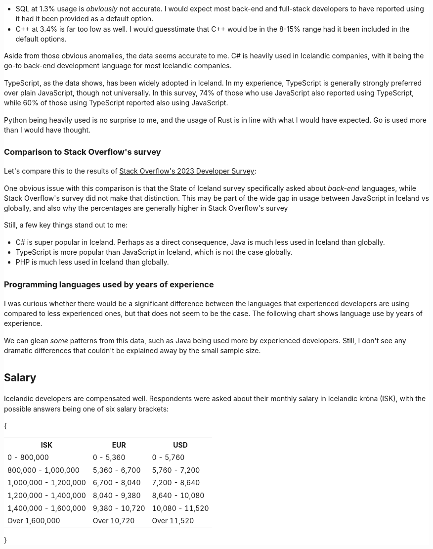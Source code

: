  * SQL at 1.3% usage is _obviously_ not accurate. I would expect most back-end and full-stack developers to have reported using it had it been provided as a default option.
 * C++ at 3.4% is far too low as well. I would guesstimate that C++ would be in the 8-15% range had it been included in the default options.

Aside from those obvious anomalies, the data seems accurate to me. C# is heavily used in Icelandic companies, with it being the go-to back-end development language for most Icelandic companies.

TypeScript, as the data shows, has been widely adopted in Iceland. In my experience, TypeScript is generally strongly preferred over plain JavaScript, though not universally. In this survey, 74% of those who use JavaScript also reported using TypeScript, while 60% of those using TypeScript reported also using JavaScript.

Python being heavily used is no surprise to me, and the usage of Rust is in line with what I would have expected. Go is used more than I would have thought.

### Comparison to Stack Overflow's survey

Let's compare this to the results of [Stack Overflow's 2023 Developer Survey][so_2023_tech]:

[so_2023_tech]: https://survey.stackoverflow.co/2023/#most-popular-technologies-language-prof

<BarChart data="languages-percentage-v-stackoverflow" percentage width={640} minWidth={540} minHeight={340} />

One obvious issue with this comparison is that the State of Iceland survey specifically asked about _back-end_ languages, while Stack Overflow's survey did not make that distinction. This may be part of the wide gap in usage between JavaScript in Iceland vs globally, and also why the percentages are generally higher in Stack Overflow's survey

Still, a few key things stand out to me:

 * C# is super popular in Iceland. Perhaps as a direct consequence, Java is much less used in Iceland than globally.
 * TypeScript is more popular than JavaScript in Iceland, which is not the case globally.
 * PHP is much less used in Iceland than globally.


### Programming languages used by years of experience

I was curious whether there would be a significant difference between the languages that experienced developers are using compared to less experienced ones, but that does not seem to be the case. The following chart shows language use by years of experience.

<BarChart data="language-by-experience" width={1000} height={340} />

We can glean _some_ patterns from this data, such as Java being used more by experienced developers. Still, I don't see any dramatic differences that couldn't be explained away by the small sample size.


## Salary

Icelandic developers are compensated well. Respondents were asked about their monthly salary in Icelandic króna (ISK), with the possible answers being one of six salary brackets:

{<table data-align="right">
<tbody>
  <tr><th>ISK</th><th>EUR</th><th>USD</th></tr>
  <tr><td>0 - 800,000</td><td>0 - 5,360</td><td>0 - 5,760</td></tr>
  <tr><td>800,000 - 1,000,000</td><td>5,360 - 6,700</td><td>5,760 - 7,200</td></tr>
  <tr><td>1,000,000 - 1,200,000</td><td>6,700 - 8,040</td><td>7,200 - 8,640</td></tr>
  <tr><td>1,200,000 - 1,400,000</td><td>8,040 - 9,380</td><td>8,640 - 10,080</td></tr>
  <tr><td>1,400,000 - 1,600,000</td><td>9,380 - 10,720</td><td>10,080 - 11,520</td></tr>
  <tr><td>Over 1,600,000</td><td>Over 10,720</td><td>Over 11,520</td></tr>
</tbody>
</table>}


[jetbrains_survey]: https://www.jetbrains.com/lp/devecosystem-2023/demographics/#gender
[state_of_js_gender]: https://2023.stateofjs.com/en-US/demographics/#gender
[stackoverflow_2022_demographics]: https://survey.stackoverflow.co/2022/#demographics-gender
[gullegg]: https://gulleggid.is/
[supernova]: https://www.nova.is/hradleid/startupsupernova
[klak]: https://klak.is/en/
[brunnur]: https://www.brunnurventures.com/
[frumtak]: https://frumtak.is/
[crowberry]: https://www.crowberrycapital.com/
[tech_dev_fund]: https://en.rannis.is/funding/research/technology-development-fund/
[kolibri]: https://www.kolibri.is/en
[anna]: https://www.linkedin.com/in/annasigny/
[telma]: https://www.linkedin.com/in/telmag92/
[johann]: https://www.linkedin.com/in/j%C3%B3hann-gu%C3%B0mundsson-935457b7/